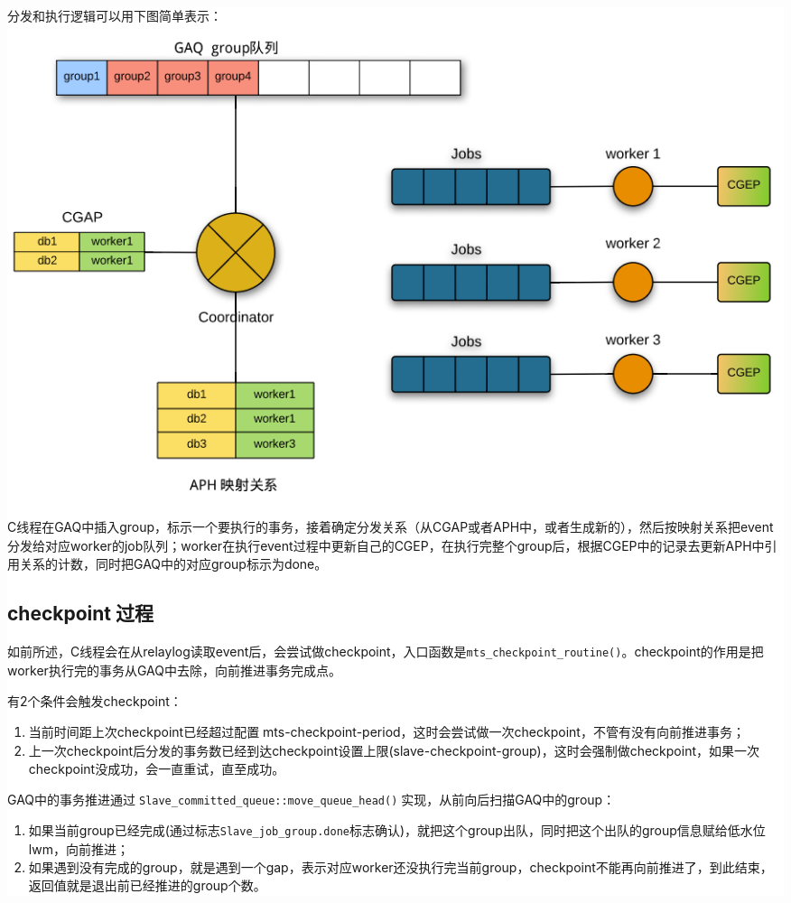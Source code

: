 分发和执行逻辑可以用下图简单表示：
![MTS 分发逻辑](.img/e652b5f4c5f6_Coordinator-and-Workers.png)
C线程在GAQ中插入group，标示一个要执行的事务，接着确定分发关系（从CGAP或者APH中，或者生成新的），然后按映射关系把event分发给对应worker的job队列；worker在执行event过程中更新自己的CGEP，在执行完整个group后，根据CGEP中的记录去更新APH中引用关系的计数，同时把GAQ中的对应group标示为done。

## checkpoint 过程

如前所述，C线程会在从relaylog读取event后，会尝试做checkpoint，入口函数是`mts_checkpoint_routine()`。checkpoint的作用是把worker执行完的事务从GAQ中去除，向前推进事务完成点。

有2个条件会触发checkpoint：

1. 当前时间距上次checkpoint已经超过配置 mts-checkpoint-period，这时会尝试做一次checkpoint，不管有没有向前推进事务；
2. 上一次checkpoint后分发的事务数已经到达checkpoint设置上限(slave-checkpoint-group)，这时会强制做checkpoint，如果一次checkpoint没成功，会一直重试，直至成功。

GAQ中的事务推进通过 `Slave_committed_queue::move_queue_head()` 实现，从前向后扫描GAQ中的group：

1. 如果当前group已经完成(通过标志`Slave_job_group.done`标志确认)，就把这个group出队，同时把这个出队的group信息赋给低水位lwm，向前推进；
2. 如果遇到没有完成的group，就是遇到一个gap，表示对应worker还没执行完当前group，checkpoint不能再向前推进了，到此结束，返回值就是退出前已经推进的group个数。

